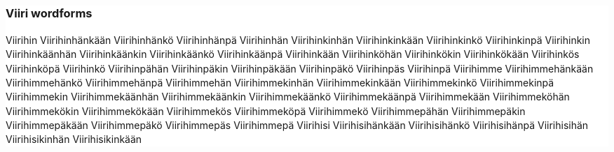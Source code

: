 
### Viiri wordforms

Viirihin
Viirihinhänkään
Viirihinhänkö
Viirihinhänpä
Viirihinhän
Viirihinkinhän
Viirihinkinkään
Viirihinkinkö
Viirihinkinpä
Viirihinkin
Viirihinkäänhän
Viirihinkäänkin
Viirihinkäänkö
Viirihinkäänpä
Viirihinkään
Viirihinköhän
Viirihinkökin
Viirihinkökään
Viirihinkös
Viirihinköpä
Viirihinkö
Viirihinpähän
Viirihinpäkin
Viirihinpäkään
Viirihinpäkö
Viirihinpäs
Viirihinpä
Viirihimme
Viirihimmehänkään
Viirihimmehänkö
Viirihimmehänpä
Viirihimmehän
Viirihimmekinhän
Viirihimmekinkään
Viirihimmekinkö
Viirihimmekinpä
Viirihimmekin
Viirihimmekäänhän
Viirihimmekäänkin
Viirihimmekäänkö
Viirihimmekäänpä
Viirihimmekään
Viirihimmeköhän
Viirihimmekökin
Viirihimmekökään
Viirihimmekös
Viirihimmeköpä
Viirihimmekö
Viirihimmepähän
Viirihimmepäkin
Viirihimmepäkään
Viirihimmepäkö
Viirihimmepäs
Viirihimmepä
Viirihisi
Viirihisihänkään
Viirihisihänkö
Viirihisihänpä
Viirihisihän
Viirihisikinhän
Viirihisikinkään